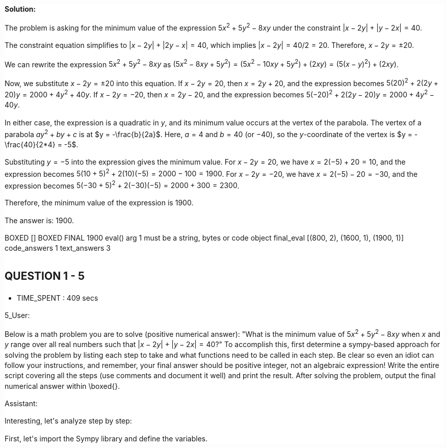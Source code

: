 **Solution:**


The problem is asking for the minimum value of the expression $5x^2+5y^2-8xy$ under the constraint $|x-2y| + |y-2x| = 40$. 

The constraint equation simplifies to $|x-2y| + |2y-x| = 40$, which implies $|x-2y| = 40/2 = 20$. Therefore, $x-2y = \pm 20$.

We can rewrite the expression $5x^2+5y^2-8xy$ as $(5x^2-8xy+5y^2) = (5x^2-10xy+5y^2) + (2xy) = (5(x-y)^2) + (2xy)$.

Now, we substitute $x-2y = \pm 20$ into this equation. If $x-2y = 20$, then $x = 2y + 20$, and the expression becomes $5(20)^2 + 2(2y+20)y = 2000 + 4y^2 + 40y$. If $x-2y = -20$, then $x = 2y - 20$, and the expression becomes $5(-20)^2 + 2(2y-20)y = 2000 + 4y^2 - 40y$.

In either case, the expression is a quadratic in $y$, and its minimum value occurs at the vertex of the parabola. The vertex of a parabola $ay^2 + by + c$ is at $y = -\frac{b}{2a}$. Here, $a = 4$ and $b = 40$ (or $-40$), so the $y$-coordinate of the vertex is $y = -\frac{40}{2*4} = -5$.

Substituting $y = -5$ into the expression gives the minimum value. For $x-2y = 20$, we have $x = 2(-5) + 20 = 10$, and the expression becomes $5(10+5)^2 + 2(10)(-5) = 2000 - 100 = 1900$. For $x-2y = -20$, we have $x = 2(-5) - 20 = -30$, and the expression becomes $5(-30+5)^2 + 2(-30)(-5) = 2000 + 300 = 2300$.

Therefore, the minimum value of the expression is $1900$.

The answer is: $1900$.

BOXED []
BOXED FINAL 1900
eval() arg 1 must be a string, bytes or code object final_eval
[(800, 2), (1600, 1), (1900, 1)]
code_answers 1 text_answers 3



## QUESTION 1 - 5 
- TIME_SPENT : 409 secs

5_User:

Below is a math problem you are to solve (positive numerical answer):
"What is the minimum value of $5x^2+5y^2-8xy$ when $x$ and $y$ range over all real numbers such that $|x-2y| + |y-2x| = 40$?"
To accomplish this, first determine a sympy-based approach for solving the problem by listing each step to take and what functions need to be called in each step. Be clear so even an idiot can follow your instructions, and remember, your final answer should be positive integer, not an algebraic expression!
Write the entire script covering all the steps (use comments and document it well) and print the result. After solving the problem, output the final numerical answer within \boxed{}.

Assistant: 

Interesting, let's analyze step by step:



First, let's import the Sympy library and define the variables.
